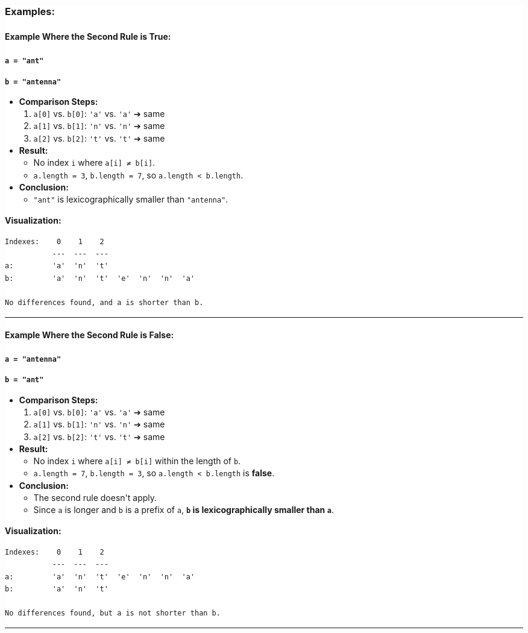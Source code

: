 
### **Examples:**

#### **Example Where the Second Rule is **True**:**

**`a = "ant"`**

**`b = "antenna"`**

- **Comparison Steps:**
  1. `a[0]` vs. `b[0]`: `'a'` vs. `'a'` ➔ same
  2. `a[1]` vs. `b[1]`: `'n'` vs. `'n'` ➔ same
  3. `a[2]` vs. `b[2]`: `'t'` vs. `'t'` ➔ same
- **Result:**
  - No index `i` where `a[i] ≠ b[i]`.
  - `a.length = 3`, `b.length = 7`, so `a.length < b.length`.
- **Conclusion:**
  - `"ant"` is lexicographically smaller than `"antenna"`.

**Visualization:**

```
Indexes:    0    1    2
           ---  ---  ---
a:         'a'  'n'  't'
b:         'a'  'n'  't'  'e'  'n'  'n'  'a'

No differences found, and a is shorter than b.
```

---

#### **Example Where the Second Rule is **False**:**

**`a = "antenna"`**

**`b = "ant"`**

- **Comparison Steps:**
  1. `a[0]` vs. `b[0]`: `'a'` vs. `'a'` ➔ same
  2. `a[1]` vs. `b[1]`: `'n'` vs. `'n'` ➔ same
  3. `a[2]` vs. `b[2]`: `'t'` vs. `'t'` ➔ same
- **Result:**
  - No index `i` where `a[i] ≠ b[i]` within the length of `b`.
  - `a.length = 7`, `b.length = 3`, so `a.length < b.length` is **false**.
- **Conclusion:**
  - The second rule doesn't apply.
  - Since `a` is longer and `b` is a prefix of `a`, **`b` is lexicographically smaller than `a`**.

**Visualization:**

```
Indexes:    0    1    2
           ---  ---  ---
a:         'a'  'n'  't'  'e'  'n'  'n'  'a'
b:         'a'  'n'  't'

No differences found, but a is not shorter than b.
```

---